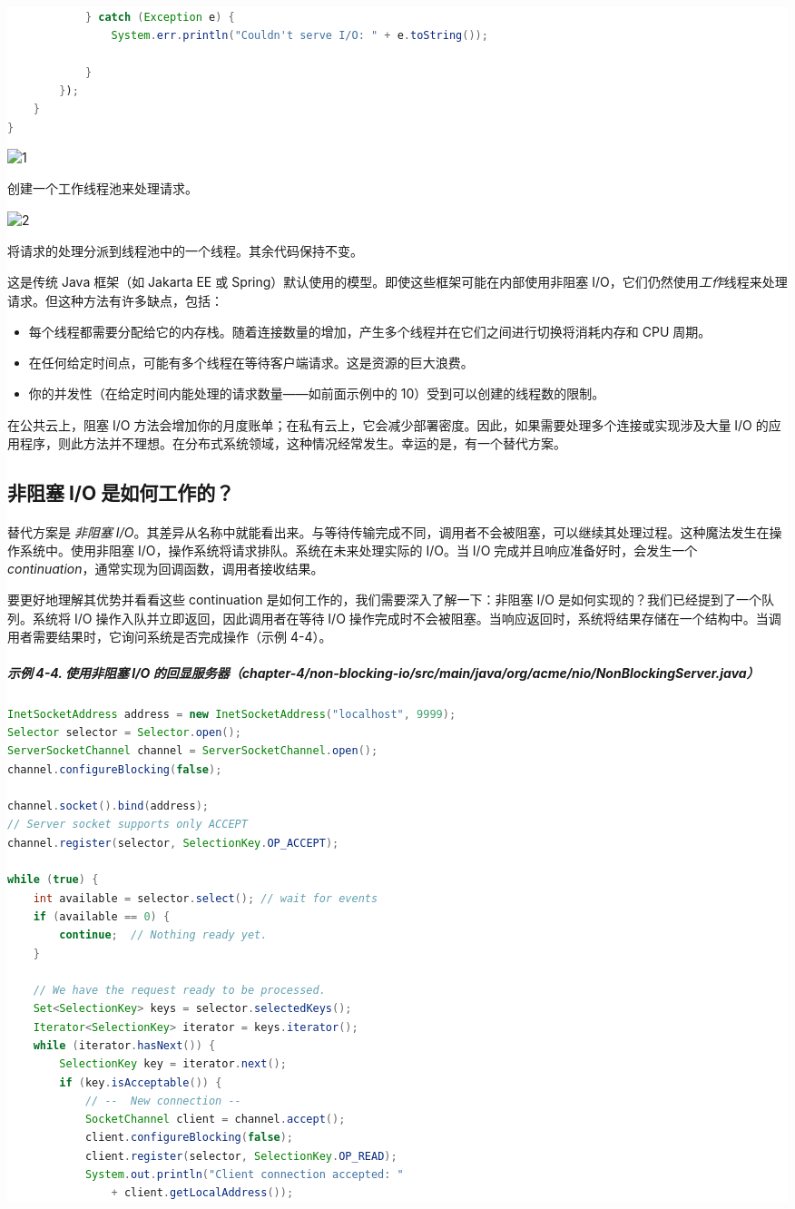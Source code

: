 ```java
            } catch (Exception e) {
                System.err.println("Couldn't serve I/O: " + e.toString());

            }
        });
    }
}
```

![1](img/#co_design_principles_of_reactive_systems_CO1-1)

创建一个工作线程池来处理请求。

![2](img/#co_design_principles_of_reactive_systems_CO1-2)

将请求的处理分派到线程池中的一个线程。其余代码保持不变。

这是传统 Java 框架（如 Jakarta EE 或 Spring）默认使用的模型。即使这些框架可能在内部使用非阻塞 I/O，它们仍然使用*工作*线程来处理请求。但这种方法有许多缺点，包括：

+   每个线程都需要分配给它的内存栈。随着连接数量的增加，产生多个线程并在它们之间进行切换将消耗内存和 CPU 周期。

+   在任何给定时间点，可能有多个线程在等待客户端请求。这是资源的巨大浪费。

+   你的并发性（在给定时间内能处理的请求数量——如前面示例中的 10）受到可以创建的线程数的限制。

在公共云上，阻塞 I/O 方法会增加你的月度账单；在私有云上，它会减少部署密度。因此，如果需要处理多个连接或实现涉及大量 I/O 的应用程序，则此方法并不理想。在分布式系统领域，这种情况经常发生。幸运的是，有一个替代方案。

## 非阻塞 I/O 是如何工作的？

替代方案是 *非阻塞 I/O*。其差异从名称中就能看出来。与等待传输完成不同，调用者不会被阻塞，可以继续其处理过程。这种魔法发生在操作系统中。使用非阻塞 I/O，操作系统将请求排队。系统在未来处理实际的 I/O。当 I/O 完成并且响应准备好时，会发生一个 *continuation*，通常实现为回调函数，调用者接收结果。

要更好地理解其优势并看看这些 continuation 是如何工作的，我们需要深入了解一下：非阻塞 I/O 是如何实现的？我们已经提到了一个队列。系统将 I/O 操作入队并立即返回，因此调用者在等待 I/O 操作完成时不会被阻塞。当响应返回时，系统将结果存储在一个结构中。当调用者需要结果时，它询问系统是否完成操作（示例 4-4）。

##### 示例 4-4\. 使用非阻塞 I/O 的回显服务器（*chapter-4/non-blocking-io/src/main/java/org/acme/nio/NonBlockingServer.java*）

```java
InetSocketAddress address = new InetSocketAddress("localhost", 9999);
Selector selector = Selector.open();
ServerSocketChannel channel = ServerSocketChannel.open();
channel.configureBlocking(false);

channel.socket().bind(address);
// Server socket supports only ACCEPT
channel.register(selector, SelectionKey.OP_ACCEPT);

while (true) {
    int available = selector.select(); // wait for events
    if (available == 0) {
        continue;  // Nothing ready yet.
    }

    // We have the request ready to be processed.
    Set<SelectionKey> keys = selector.selectedKeys();
    Iterator<SelectionKey> iterator = keys.iterator();
    while (iterator.hasNext()) {
        SelectionKey key = iterator.next();
        if (key.isAcceptable()) {
            // --  New connection --
            SocketChannel client = channel.accept();
            client.configureBlocking(false);
            client.register(selector, SelectionKey.OP_READ);
            System.out.println("Client connection accepted: "
                + client.getLocalAddress());
```